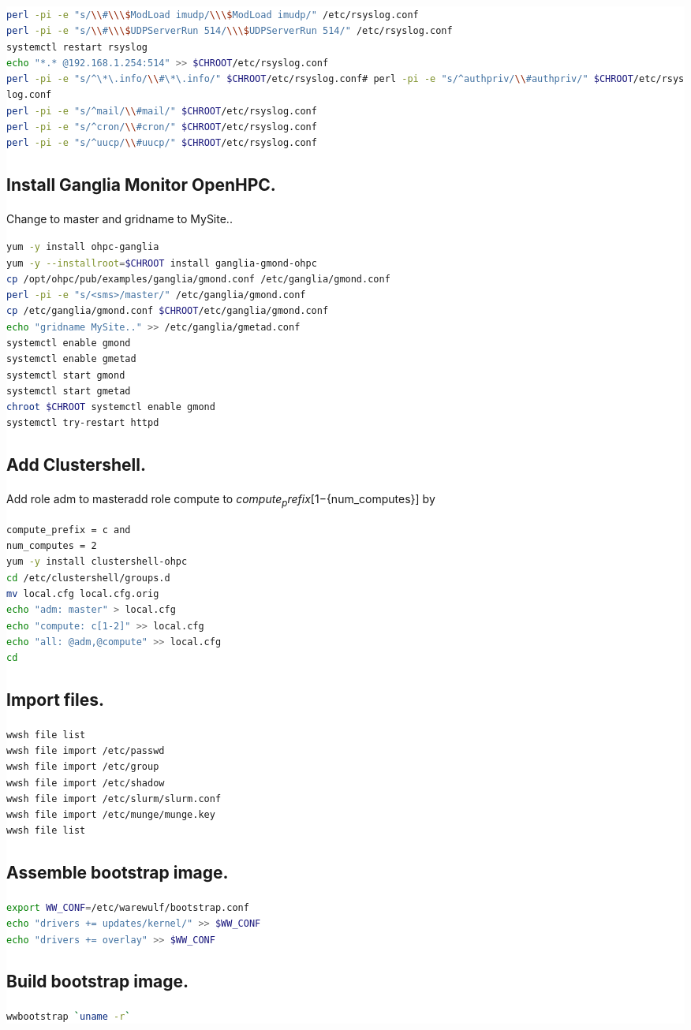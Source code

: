 ```sh
perl -pi -e "s/\\#\\\$ModLoad imudp/\\\$ModLoad imudp/" /etc/rsyslog.conf
perl -pi -e "s/\\#\\\$UDPServerRun 514/\\\$UDPServerRun 514/" /etc/rsyslog.conf
systemctl restart rsyslog
echo "*.* @192.168.1.254:514" >> $CHROOT/etc/rsyslog.conf
perl -pi -e "s/^\*\.info/\\#\*\.info/" $CHROOT/etc/rsyslog.conf# perl -pi -e "s/^authpriv/\\#authpriv/" $CHROOT/etc/rsyslog.conf
perl -pi -e "s/^mail/\\#mail/" $CHROOT/etc/rsyslog.conf
perl -pi -e "s/^cron/\\#cron/" $CHROOT/etc/rsyslog.conf
perl -pi -e "s/^uucp/\\#uucp/" $CHROOT/etc/rsyslog.conf
```
## Install Ganglia Monitor OpenHPC.
Change <sms> to master and gridname to MySite..
```sh
yum -y install ohpc-ganglia
yum -y --installroot=$CHROOT install ganglia-gmond-ohpc
cp /opt/ohpc/pub/examples/ganglia/gmond.conf /etc/ganglia/gmond.conf
perl -pi -e "s/<sms>/master/" /etc/ganglia/gmond.conf
cp /etc/ganglia/gmond.conf $CHROOT/etc/ganglia/gmond.conf
echo "gridname MySite.." >> /etc/ganglia/gmetad.conf
systemctl enable gmond
systemctl enable gmetad
systemctl start gmond
systemctl start gmetad
chroot $CHROOT systemctl enable gmond
systemctl try-restart httpd
```
## Add Clustershell.
Add role adm to masteradd role compute to ${compute_prefix}[1-${num_computes}] by 
```sh
compute_prefix = c and
num_computes = 2
yum -y install clustershell-ohpc
cd /etc/clustershell/groups.d
mv local.cfg local.cfg.orig
echo "adm: master" > local.cfg
echo "compute: c[1-2]" >> local.cfg
echo "all: @adm,@compute" >> local.cfg
cd
```
## Import files.
```sh
wwsh file list
wwsh file import /etc/passwd
wwsh file import /etc/group
wwsh file import /etc/shadow
wwsh file import /etc/slurm/slurm.conf
wwsh file import /etc/munge/munge.key
wwsh file list
```
## Assemble bootstrap image.
```sh
export WW_CONF=/etc/warewulf/bootstrap.conf
echo "drivers += updates/kernel/" >> $WW_CONF
echo "drivers += overlay" >> $WW_CONF
```
## Build bootstrap image.
```sh
wwbootstrap `uname -r`
```
